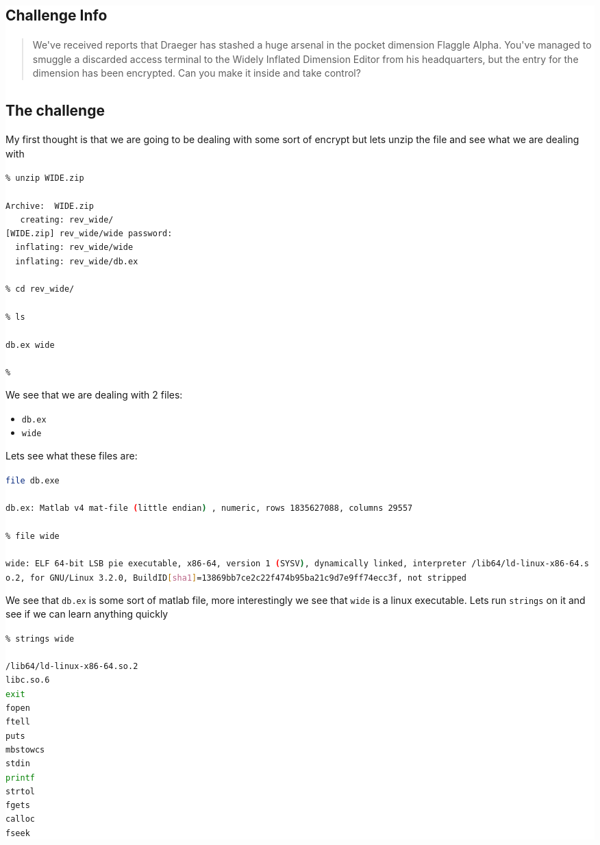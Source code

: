 ## Challenge Info

> We've received reports that Draeger has stashed a huge arsenal in the pocket dimension Flaggle Alpha. You've managed to smuggle a discarded access terminal to the Widely Inflated Dimension Editor from his headquarters, but the entry for the dimension has been encrypted. Can you make it inside and take control?

## The challenge
My first thought is that we are going to be dealing with some sort of encrypt but lets unzip the file and see what we are dealing with

```bash
% unzip WIDE.zip

Archive:  WIDE.zip
   creating: rev_wide/
[WIDE.zip] rev_wide/wide password: 
  inflating: rev_wide/wide           
  inflating: rev_wide/db.ex          

% cd rev_wide/

% ls

db.ex wide

% 
```

We see that we are dealing with 2 files:
- `db.ex`
- `wide`

Lets see what these files are:

```bash
file db.exe 

db.ex: Matlab v4 mat-file (little endian) , numeric, rows 1835627088, columns 29557

% file wide

wide: ELF 64-bit LSB pie executable, x86-64, version 1 (SYSV), dynamically linked, interpreter /lib64/ld-linux-x86-64.so.2, for GNU/Linux 3.2.0, BuildID[sha1]=13869bb7ce2c22f474b95ba21c9d7e9ff74ecc3f, not stripped
```

We see that `db.ex` is some sort of matlab file, more interestingly we see that `wide` is a linux executable. Lets run `strings` on it and see if we can learn anything quickly

```bash
% strings wide  

/lib64/ld-linux-x86-64.so.2
libc.so.6
exit
fopen
ftell
puts
mbstowcs
stdin
printf
strtol
fgets
calloc
fseek
```